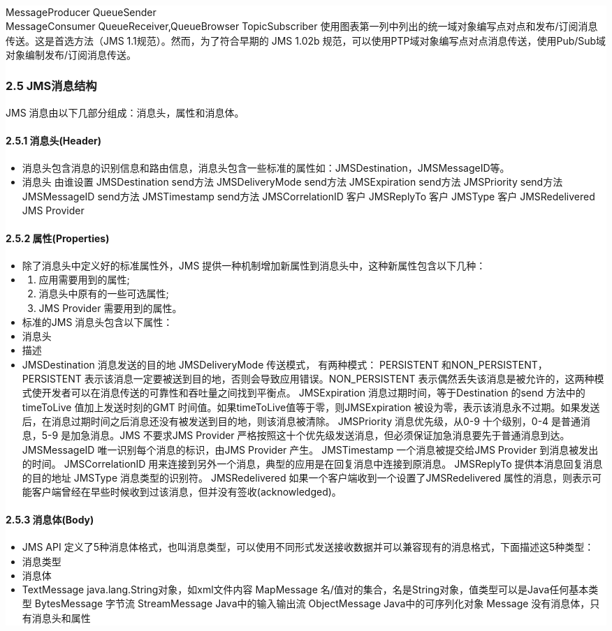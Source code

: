   MessageProducer	QueueSender	 
  MessageConsumer	QueueReceiver,QueueBrowser	TopicSubscriber
  使用图表第一列中列出的统一域对象编写点对点和发布/订阅消息传送。这是首选方法（JMS 1.1规范）。然而，为了符合早期的 JMS 1.02b 规范，可以使用PTP域对象编写点对点消息传送，使用Pub/Sub域对象编制发布/订阅消息传送。

### 2.5 JMS消息结构

JMS 消息由以下几部分组成：消息头，属性和消息体。

#### 2.5.1 消息头(Header)

- 消息头包含消息的识别信息和路由信息，消息头包含一些标准的属性如：JMSDestination，JMSMessageID等。
- 消息头
  由谁设置
  JMSDestination	send方法
  JMSDeliveryMode	send方法
  JMSExpiration	send方法
  JMSPriority	send方法
  JMSMessageID	send方法
  JMSTimestamp	send方法
  JMSCorrelationID	客户
  JMSReplyTo	客户
  JMSType	客户
  JMSRedelivered	JMS Provider

#### 2.5.2 属性(Properties)

- 除了消息头中定义好的标准属性外，JMS 提供一种机制增加新属性到消息头中，这种新属性包含以下几种：
- 1. 应用需要用到的属性;
  2. 消息头中原有的一些可选属性;
  3. JMS Provider 需要用到的属性。
- 标准的JMS 消息头包含以下属性：
-  消息头
-  描述
- JMSDestination	消息发送的目的地
  JMSDeliveryMode	传送模式， 有两种模式： PERSISTENT 和NON_PERSISTENT，PERSISTENT 表示该消息一定要被送到目的地，否则会导致应用错误。NON_PERSISTENT 表示偶然丢失该消息是被允许的，这两种模式使开发者可以在消息传送的可靠性和吞吐量之间找到平衡点。
  JMSExpiration	消息过期时间，等于Destination 的send 方法中的timeToLive 值加上发送时刻的GMT 时间值。如果timeToLive值等于零，则JMSExpiration 被设为零，表示该消息永不过期。如果发送后，在消息过期时间之后消息还没有被发送到目的地，则该消息被清除。
  JMSPriority	消息优先级，从0-9 十个级别，0-4 是普通消息，5-9 是加急消息。JMS 不要求JMS Provider 严格按照这十个优先级发送消息，但必须保证加急消息要先于普通消息到达。
  JMSMessageID	唯一识别每个消息的标识，由JMS Provider 产生。
  JMSTimestamp	一个消息被提交给JMS Provider 到消息被发出的时间。
  JMSCorrelationID	用来连接到另外一个消息，典型的应用是在回复消息中连接到原消息。
  JMSReplyTo	提供本消息回复消息的目的地址
  JMSType	消息类型的识别符。
  JMSRedelivered	如果一个客户端收到一个设置了JMSRedelivered 属性的消息，则表示可能客户端曾经在早些时候收到过该消息，但并没有签收(acknowledged)。

#### 2.5.3 消息体(Body)

- JMS API 定义了5种消息体格式，也叫消息类型，可以使用不同形式发送接收数据并可以兼容现有的消息格式，下面描述这5种类型：
- 消息类型
- 消息体
- TextMessage	java.lang.String对象，如xml文件内容
  MapMessage	名/值对的集合，名是String对象，值类型可以是Java任何基本类型
  BytesMessage	字节流
  StreamMessage	Java中的输入输出流
  ObjectMessage	Java中的可序列化对象
  Message	没有消息体，只有消息头和属性
